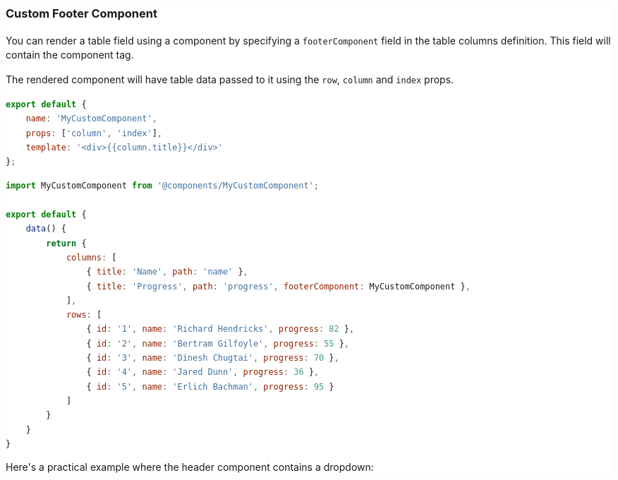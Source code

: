 </template>
</i-code-preview>


### Custom Footer Component
You can render a table field using a component by specifying a `footerComponent` field in the table columns definition. This field will contain the component tag. 

The rendered component will have table data passed to it using the `row`, `column` and `index` props.

<div v-pre>

~~~js
export default {
    name: 'MyCustomComponent',
    props: ['column', 'index'],
    template: '<div>{{column.title}}</div>'
};
~~~

~~~js
import MyCustomComponent from '@components/MyCustomComponent';

export default {
    data() {
        return {
            columns: [
                { title: 'Name', path: 'name' },
                { title: 'Progress', path: 'progress', footerComponent: MyCustomComponent },
            ],
            rows: [
                { id: '1', name: 'Richard Hendricks', progress: 82 },
                { id: '2', name: 'Bertram Gilfoyle', progress: 55 },
                { id: '3', name: 'Dinesh Chugtai', progress: 70 },
                { id: '4', name: 'Jared Dunn', progress: 36 },
                { id: '5', name: 'Erlich Bachman', progress: 95 }
            ]
        }
    }
}
~~~

</div>

Here's a practical example where the header component contains a dropdown:

<i-code-preview title="Data Table Custom Footer Component" link="https://github.com/inkline/inkline/tree/master/src/components/Datatable/index.vue">
<i-datatable :columns="footerComponentColumns" :rows="rows"></i-datatable>
<template v-slot:html>
<div v-pre>

~~~html
<i-datatable :columns="columns" :rows="rows"></i-datatable>
~~~
